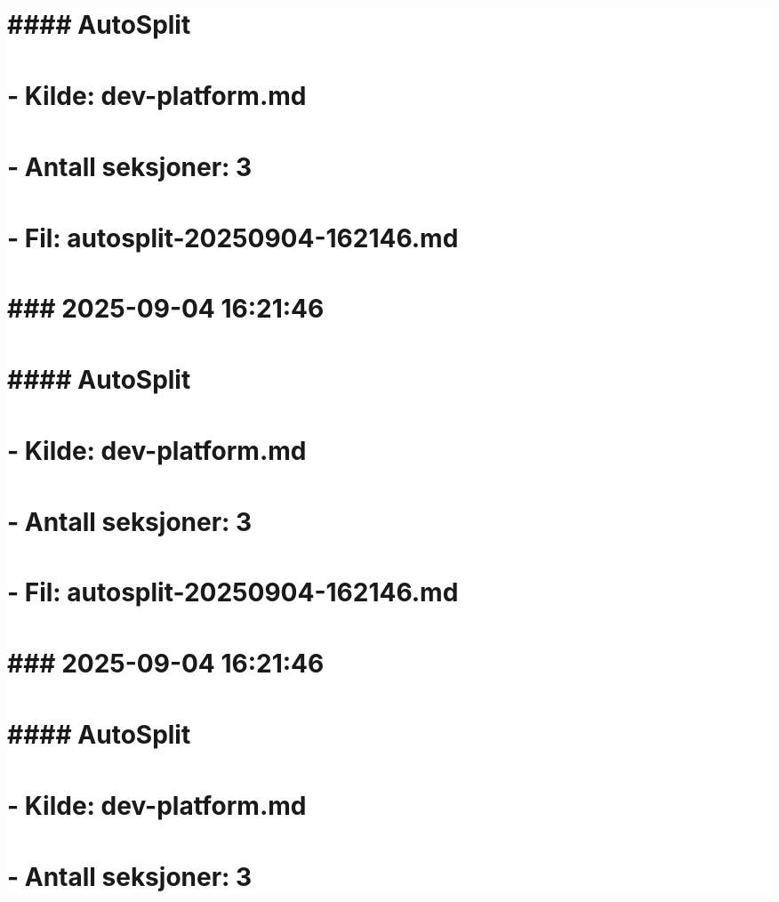 # \#### AutoSplit

# \- Kilde: dev-platform.md

# \- Antall seksjoner: 3

# \- Fil: autosplit-20250904-162146.md

#

#

#

#

# \### 2025-09-04 16:21:46

# \#### AutoSplit

# \- Kilde: dev-platform.md

# \- Antall seksjoner: 3

# \- Fil: autosplit-20250904-162146.md

#

#

#

#

# \### 2025-09-04 16:21:46

# \#### AutoSplit

# \- Kilde: dev-platform.md

# \- Antall seksjoner: 3
